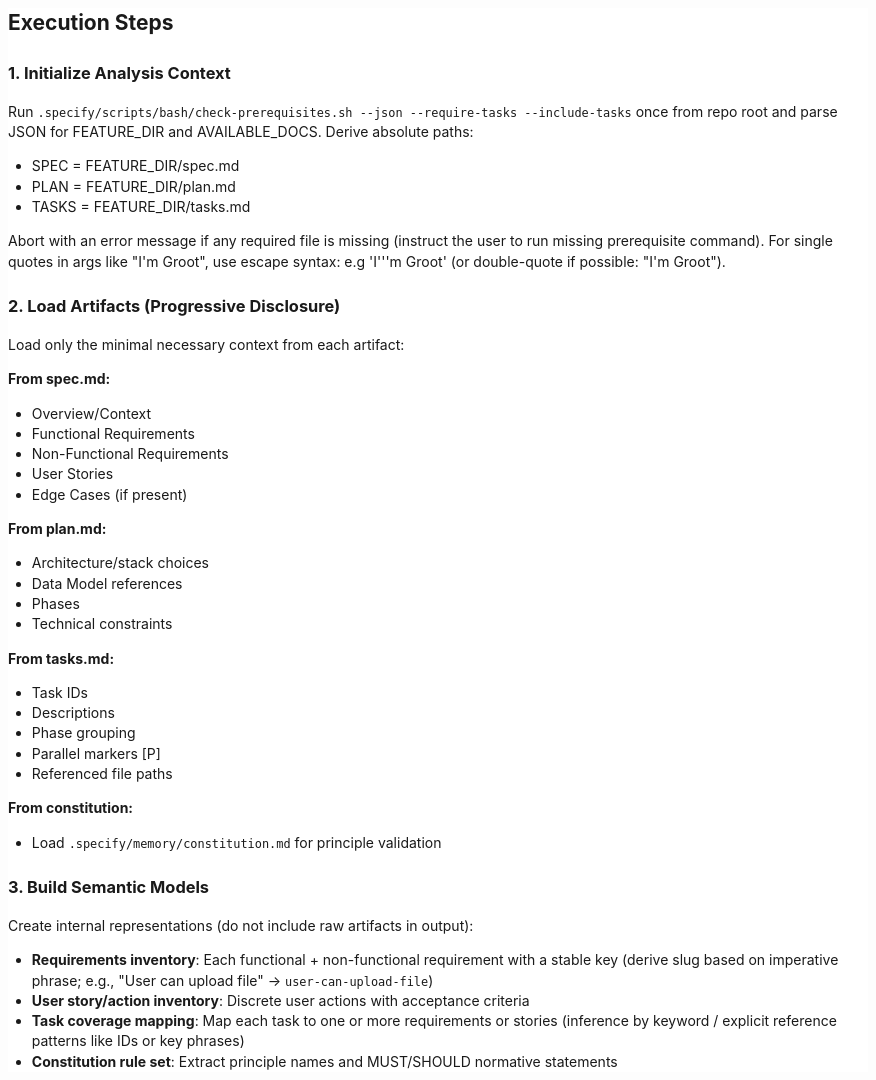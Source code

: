 ## Execution Steps

### 1. Initialize Analysis Context

Run `.specify/scripts/bash/check-prerequisites.sh --json --require-tasks --include-tasks` once from repo root and parse JSON for FEATURE_DIR and AVAILABLE_DOCS. Derive absolute paths:

- SPEC = FEATURE_DIR/spec.md
- PLAN = FEATURE_DIR/plan.md
- TASKS = FEATURE_DIR/tasks.md

Abort with an error message if any required file is missing (instruct the user to run missing prerequisite command).
For single quotes in args like "I'm Groot", use escape syntax: e.g 'I'\''m Groot' (or double-quote if possible: "I'm Groot").

### 2. Load Artifacts (Progressive Disclosure)

Load only the minimal necessary context from each artifact:

**From spec.md:**

- Overview/Context
- Functional Requirements
- Non-Functional Requirements
- User Stories
- Edge Cases (if present)

**From plan.md:**

- Architecture/stack choices
- Data Model references
- Phases
- Technical constraints

**From tasks.md:**

- Task IDs
- Descriptions
- Phase grouping
- Parallel markers [P]
- Referenced file paths

**From constitution:**

- Load `.specify/memory/constitution.md` for principle validation

### 3. Build Semantic Models

Create internal representations (do not include raw artifacts in output):

- **Requirements inventory**: Each functional + non-functional requirement with a stable key (derive slug based on imperative phrase; e.g., "User can upload file" → `user-can-upload-file`)
- **User story/action inventory**: Discrete user actions with acceptance criteria
- **Task coverage mapping**: Map each task to one or more requirements or stories (inference by keyword / explicit reference patterns like IDs or key phrases)
- **Constitution rule set**: Extract principle names and MUST/SHOULD normative statements
